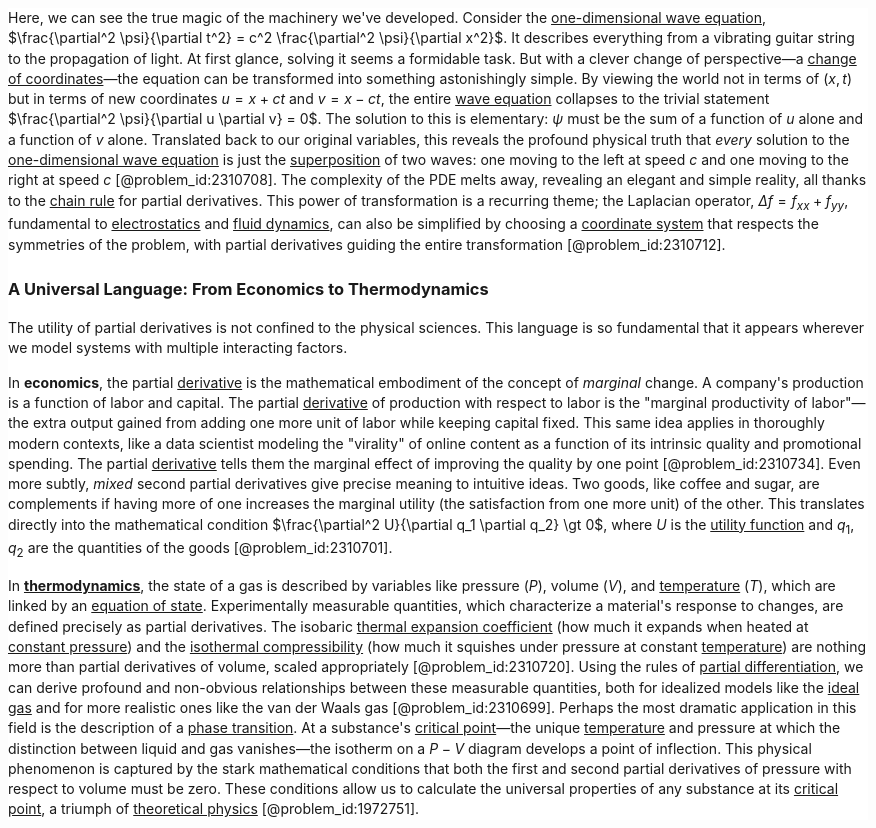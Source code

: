 Here, we can see the true magic of the machinery we've developed. Consider the [one-dimensional wave equation](@article_id:164330), $\frac{\partial^2 \psi}{\partial t^2} = c^2 \frac{\partial^2 \psi}{\partial x^2}$. It describes everything from a vibrating guitar string to the propagation of light. At first glance, solving it seems a formidable task. But with a clever change of perspective—a [change of coordinates](@article_id:272645)—the equation can be transformed into something astonishingly simple. By viewing the world not in terms of $(x, t)$ but in terms of new coordinates $u = x+ct$ and $v = x-ct$, the entire [wave equation](@article_id:139345) collapses to the trivial statement $\frac{\partial^2 \psi}{\partial u \partial v} = 0$. The solution to this is elementary: $\psi$ must be the sum of a function of $u$ alone and a function of $v$ alone. Translated back to our original variables, this reveals the profound physical truth that *every* solution to the [one-dimensional wave equation](@article_id:164330) is just the [superposition](@article_id:145421) of two waves: one moving to the left at speed $c$ and one moving to the right at speed $c$ [@problem_id:2310708]. The complexity of the PDE melts away, revealing an elegant and simple reality, all thanks to the [chain rule](@article_id:146928) for partial derivatives. This power of transformation is a recurring theme; the Laplacian operator, $\Delta f = f_{xx} + f_{yy}$, fundamental to [electrostatics](@article_id:139995) and [fluid dynamics](@article_id:136294), can also be simplified by choosing a [coordinate system](@article_id:155852) that respects the symmetries of the problem, with partial derivatives guiding the entire transformation [@problem_id:2310712].

### A Universal Language: From Economics to Thermodynamics

The utility of partial derivatives is not confined to the physical sciences. This language is so fundamental that it appears wherever we model systems with multiple interacting factors.

In **economics**, the partial [derivative](@article_id:157426) is the mathematical embodiment of the concept of *marginal* change. A company's production is a function of labor and capital. The partial [derivative](@article_id:157426) of production with respect to labor is the "marginal productivity of labor"—the extra output gained from adding one more unit of labor while keeping capital fixed. This same idea applies in thoroughly modern contexts, like a data scientist modeling the "virality" of online content as a function of its intrinsic quality and promotional spending. The partial [derivative](@article_id:157426) tells them the marginal effect of improving the quality by one point [@problem_id:2310734]. Even more subtly, *mixed* second partial derivatives give precise meaning to intuitive ideas. Two goods, like coffee and sugar, are complements if having more of one increases the marginal utility (the satisfaction from one more unit) of the other. This translates directly into the mathematical condition $\frac{\partial^2 U}{\partial q_1 \partial q_2} \gt 0$, where $U$ is the [utility function](@article_id:137313) and $q_1, q_2$ are the quantities of the goods [@problem_id:2310701].

In **[thermodynamics](@article_id:140627)**, the state of a gas is described by variables like pressure ($P$), volume ($V$), and [temperature](@article_id:145715) ($T$), which are linked by an [equation of state](@article_id:141181). Experimentally measurable quantities, which characterize a material's response to changes, are defined precisely as partial derivatives. The isobaric [thermal expansion coefficient](@article_id:150191) (how much it expands when heated at [constant pressure](@article_id:141558)) and the [isothermal compressibility](@article_id:140400) (how much it squishes under pressure at constant [temperature](@article_id:145715)) are nothing more than partial derivatives of volume, scaled appropriately [@problem_id:2310720]. Using the rules of [partial differentiation](@article_id:194118), we can derive profound and non-obvious relationships between these measurable quantities, both for idealized models like the [ideal gas](@article_id:138179) and for more realistic ones like the van der Waals gas [@problem_id:2310699]. Perhaps the most dramatic application in this field is the description of a [phase transition](@article_id:136586). At a substance's [critical point](@article_id:141903)—the unique [temperature](@article_id:145715) and pressure at which the distinction between liquid and gas vanishes—the isotherm on a $P-V$ diagram develops a point of inflection. This physical phenomenon is captured by the stark mathematical conditions that both the first and second partial derivatives of pressure with respect to volume must be zero. These conditions allow us to calculate the universal properties of any substance at its [critical point](@article_id:141903), a triumph of [theoretical physics](@article_id:153576) [@problem_id:1972751].
